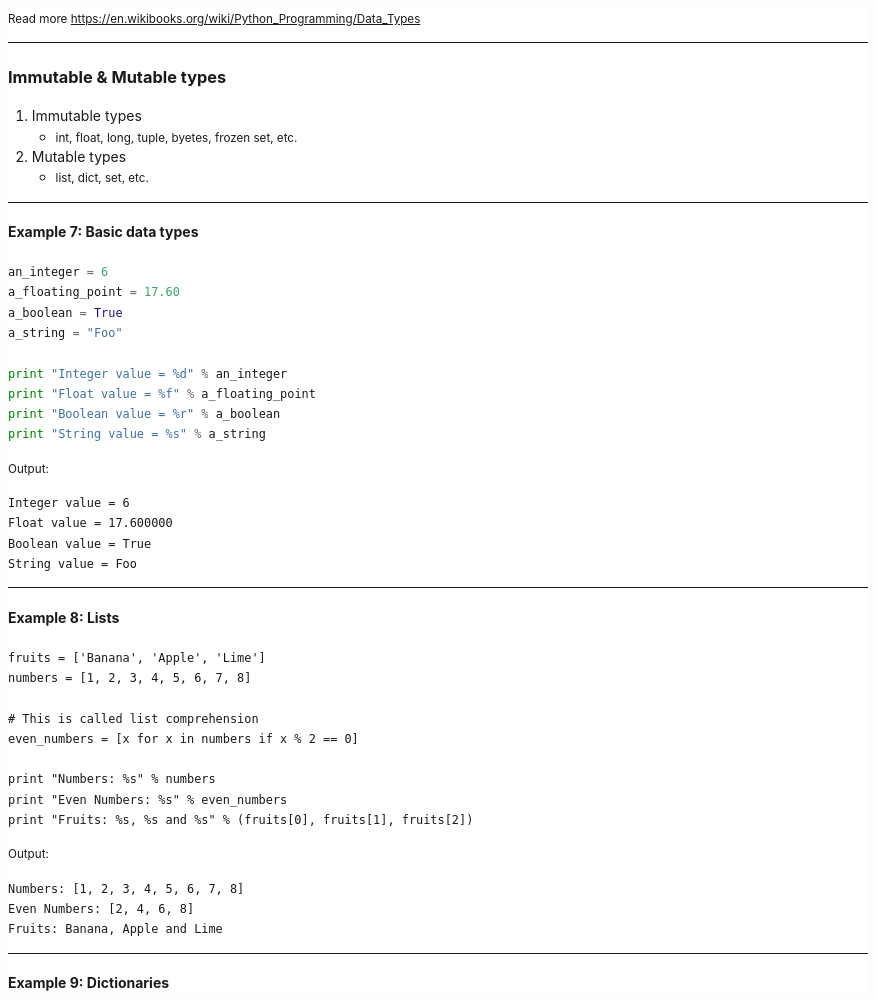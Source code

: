 <small>Read more https://en.wikibooks.org/wiki/Python_Programming/Data_Types</small>

---
### Immutable & Mutable types

1. Immutable types
    - <small>int, float, long, tuple, byetes, frozen set, etc.</small>
2. Mutable types
    - <small>list, dict, set, etc.</small>
---
#### Example 7: Basic data types
```python
an_integer = 6
a_floating_point = 17.60
a_boolean = True
a_string = "Foo"

print "Integer value = %d" % an_integer
print "Float value = %f" % a_floating_point
print "Boolean value = %r" % a_boolean
print "String value = %s" % a_string
```

<small>Output: </small>
```plain
Integer value = 6
Float value = 17.600000
Boolean value = True
String value = Foo
```

---
#### Example 8: Lists

```
fruits = ['Banana', 'Apple', 'Lime']
numbers = [1, 2, 3, 4, 5, 6, 7, 8]

# This is called list comprehension
even_numbers = [x for x in numbers if x % 2 == 0]

print "Numbers: %s" % numbers
print "Even Numbers: %s" % even_numbers
print "Fruits: %s, %s and %s" % (fruits[0], fruits[1], fruits[2])
```
<small>Output: </small>
```plain
Numbers: [1, 2, 3, 4, 5, 6, 7, 8]
Even Numbers: [2, 4, 6, 8]
Fruits: Banana, Apple and Lime
```

---
#### Example 9: Dictionaries
